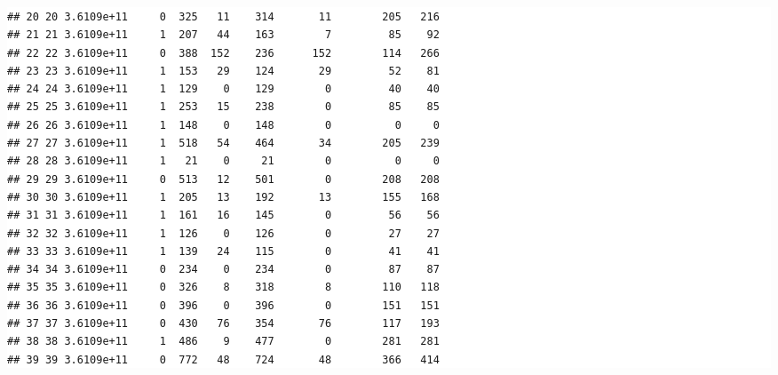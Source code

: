     ## 20 20 3.6109e+11     0  325   11    314       11        205   216
    ## 21 21 3.6109e+11     1  207   44    163        7         85    92
    ## 22 22 3.6109e+11     0  388  152    236      152        114   266
    ## 23 23 3.6109e+11     1  153   29    124       29         52    81
    ## 24 24 3.6109e+11     1  129    0    129        0         40    40
    ## 25 25 3.6109e+11     1  253   15    238        0         85    85
    ## 26 26 3.6109e+11     1  148    0    148        0          0     0
    ## 27 27 3.6109e+11     1  518   54    464       34        205   239
    ## 28 28 3.6109e+11     1   21    0     21        0          0     0
    ## 29 29 3.6109e+11     0  513   12    501        0        208   208
    ## 30 30 3.6109e+11     1  205   13    192       13        155   168
    ## 31 31 3.6109e+11     1  161   16    145        0         56    56
    ## 32 32 3.6109e+11     1  126    0    126        0         27    27
    ## 33 33 3.6109e+11     1  139   24    115        0         41    41
    ## 34 34 3.6109e+11     0  234    0    234        0         87    87
    ## 35 35 3.6109e+11     0  326    8    318        8        110   118
    ## 36 36 3.6109e+11     0  396    0    396        0        151   151
    ## 37 37 3.6109e+11     0  430   76    354       76        117   193
    ## 38 38 3.6109e+11     1  486    9    477        0        281   281
    ## 39 39 3.6109e+11     0  772   48    724       48        366   414
